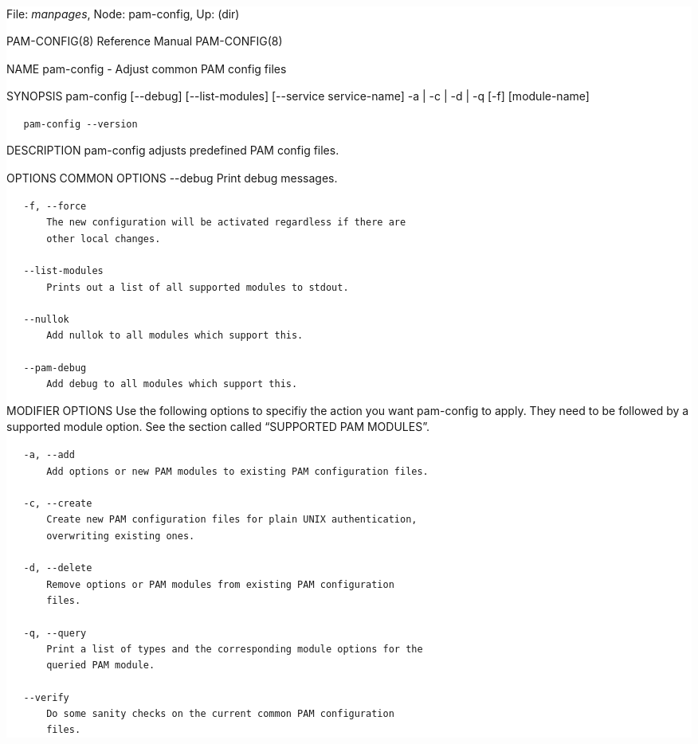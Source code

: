 File: *manpages*,  Node: pam-config,  Up: (dir)

PAM-CONFIG(8)                  Reference Manual                  PAM-CONFIG(8)



NAME
       pam-config - Adjust common PAM config files

SYNOPSIS
       pam-config [--debug] [--list-modules] [--service service-name] -a | -c
                  | -d | -q  [-f] [module-name]

       pam-config --version

DESCRIPTION
       pam-config adjusts predefined PAM config files.

OPTIONS
   COMMON OPTIONS
       --debug
           Print debug messages.

       -f, --force
           The new configuration will be activated regardless if there are
           other local changes.

       --list-modules
           Prints out a list of all supported modules to stdout.

       --nullok
           Add nullok to all modules which support this.

       --pam-debug
           Add debug to all modules which support this.

   MODIFIER OPTIONS
       Use the following options to specifiy the action you want pam-config to
       apply. They need to be followed by a supported module option. See the
       section called “SUPPORTED PAM MODULES”.

       -a, --add
           Add options or new PAM modules to existing PAM configuration files.

       -c, --create
           Create new PAM configuration files for plain UNIX authentication,
           overwriting existing ones.

       -d, --delete
           Remove options or PAM modules from existing PAM configuration
           files.

       -q, --query
           Print a list of types and the corresponding module options for the
           queried PAM module.

       --verify
           Do some sanity checks on the current common PAM configuration
           files.
